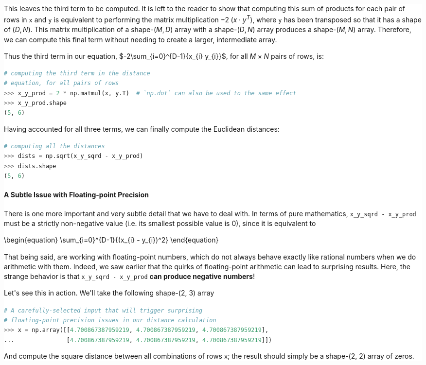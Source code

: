 This leaves the third term to be computed. It is left to the reader to show that computing this sum of products for each pair of rows in `x` and `y` is equivalent to performing the matrix multiplication $-2\;(x \cdot y^{T})$, where `y` has been transposed so that it has a shape of $(D, N)$. This matrix multiplication of a shape-$(M, D)$ array with a shape-$(D, N)$ array produces a shape-$(M, N)$ array. Therefore, we can compute this final term without needing to create a larger, intermediate array.

Thus the third term in our equation, $-2\sum_{i=0}^{D-1}{x_{i} y_{i}}$, for all $M \times N$ pairs of rows, is:

```python
# computing the third term in the distance
# equation, for all pairs of rows
>>> x_y_prod = 2 * np.matmul(x, y.T)  # `np.dot` can also be used to the same effect
>>> x_y_prod.shape
(5, 6)
```

Having accounted for all three terms, we can finally compute the Euclidean distances: 

```python
# computing all the distances
>>> dists = np.sqrt(x_y_sqrd - x_y_prod)
>>> dists.shape
(5, 6)
```

#### A Subtle Issue with Floating-point Precision

There is one more important and very subtle detail that we have to deal with.
In terms of pure mathematics, `x_y_sqrd - x_y_prod` must be a strictly non-negative value (i.e. its smallest possible value is $0$), since it is equivalent to

\begin{equation}
\sum_{i=0}^{D-1}{(x_{i} - y_{i})^2}
\end{equation}

That being said, are working with floating-point numbers, which do not always behave exactly like rational numbers when we do arithmetic with them.
Indeed, we saw earlier that the [quirks of floating-point arithmetic](https://www.pythonlikeyoumeanit.com/Module2_EssentialsOfPython/Basic_Objects.html#Understanding-Numerical-Precision) can lead to surprising results. 
Here, the strange behavior is that `x_y_sqrd - x_y_prod` **can produce negative numbers**!

Let's see this in action.
We'll take the following shape-(2, 3) array

```python
# A carefully-selected input that will trigger surprising
# floating-point precision issues in our distance calculation
>>> x = np.array([[4.700867387959219, 4.700867387959219, 4.700867387959219],
...               [4.700867387959219, 4.700867387959219, 4.700867387959219]])
```

And compute the square distance between all combinations of rows `x`; the result should simply be a shape-(2, 2) array of zeros.
